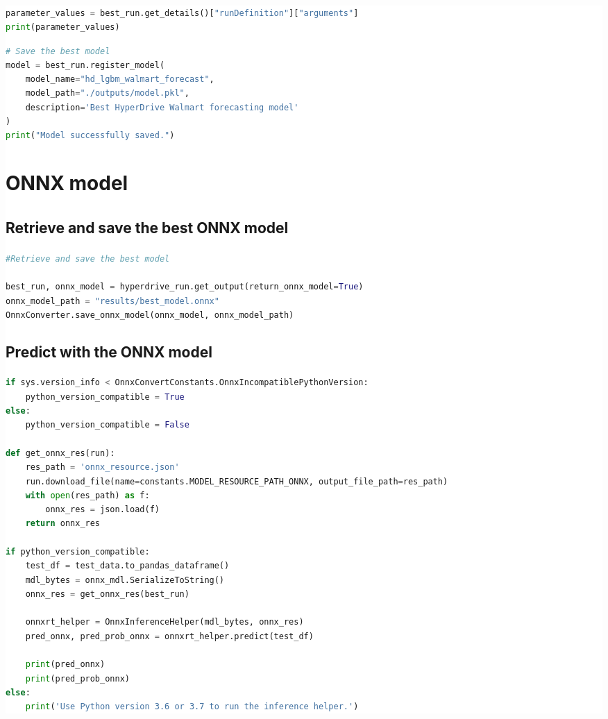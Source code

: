 
```python
parameter_values = best_run.get_details()["runDefinition"]["arguments"]
print(parameter_values)
```


```python
# Save the best model
model = best_run.register_model(
    model_name="hd_lgbm_walmart_forecast", 
    model_path="./outputs/model.pkl",
    description='Best HyperDrive Walmart forecasting model'
)
print("Model successfully saved.")
```

# ONNX model

## Retrieve and save the best ONNX model


```python
#Retrieve and save the best model

best_run, onnx_model = hyperdrive_run.get_output(return_onnx_model=True)
onnx_model_path = "results/best_model.onnx"
OnnxConverter.save_onnx_model(onnx_model, onnx_model_path)
```

## Predict with the ONNX model


```python
if sys.version_info < OnnxConvertConstants.OnnxIncompatiblePythonVersion:
    python_version_compatible = True
else:
    python_version_compatible = False

def get_onnx_res(run):
    res_path = 'onnx_resource.json'
    run.download_file(name=constants.MODEL_RESOURCE_PATH_ONNX, output_file_path=res_path)
    with open(res_path) as f:
        onnx_res = json.load(f)
    return onnx_res

if python_version_compatible:
    test_df = test_data.to_pandas_dataframe()
    mdl_bytes = onnx_mdl.SerializeToString()
    onnx_res = get_onnx_res(best_run)

    onnxrt_helper = OnnxInferenceHelper(mdl_bytes, onnx_res)
    pred_onnx, pred_prob_onnx = onnxrt_helper.predict(test_df)

    print(pred_onnx)
    print(pred_prob_onnx)
else:
    print('Use Python version 3.6 or 3.7 to run the inference helper.')
```
